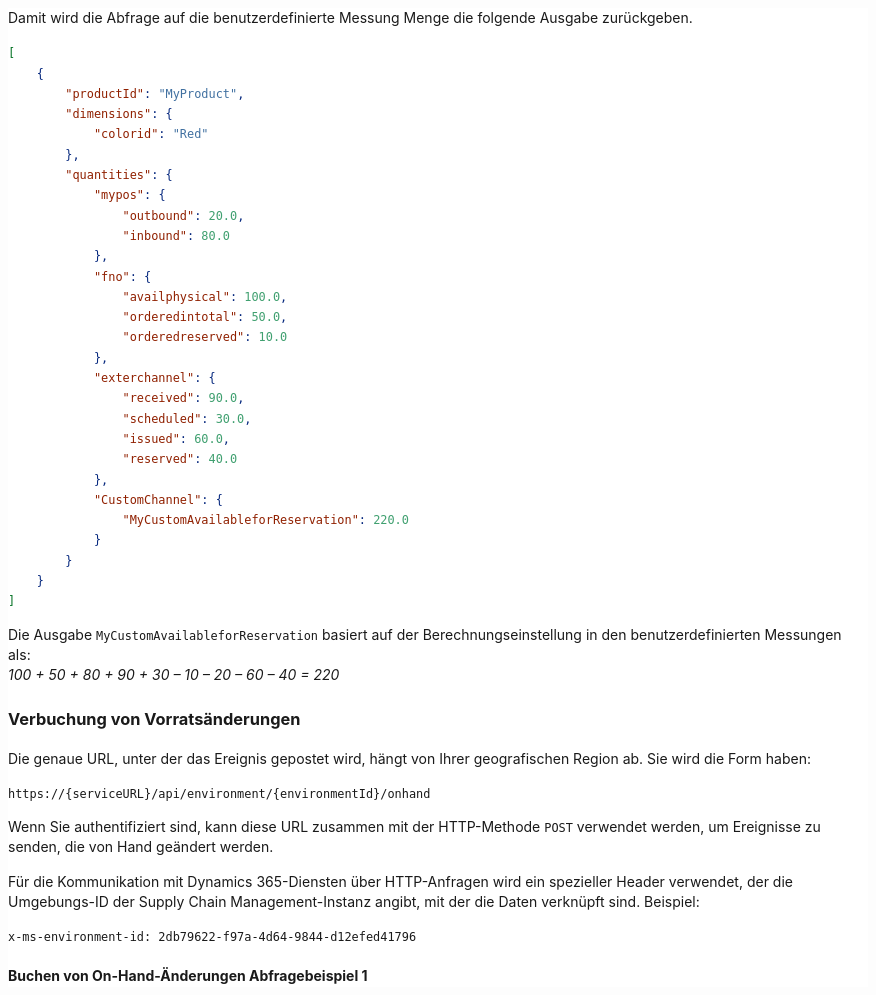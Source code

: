 Damit wird die Abfrage auf die benutzerdefinierte Messung Menge die folgende Ausgabe zurückgeben.

```json
[
    {
        "productId": "MyProduct",
        "dimensions": {
            "colorid": "Red"
        },
        "quantities": {
            "mypos": {
                "outbound": 20.0,
                "inbound": 80.0
            },
            "fno": {
                "availphysical": 100.0,
                "orderedintotal": 50.0,
                "orderedreserved": 10.0
            },
            "exterchannel": {
                "received": 90.0,
                "scheduled": 30.0,
                "issued": 60.0,
                "reserved": 40.0
            },
            "CustomChannel": {
                "MyCustomAvailableforReservation": 220.0
            }
        }
    }
]
```

Die Ausgabe `MyCustomAvailableforReservation` basiert auf der Berechnungseinstellung in den benutzerdefinierten Messungen als:  
 *100 + 50 + 80 + 90 + 30 &ndash; 10 &ndash; 20 &ndash; 60 &ndash; 40 = 220*

### <a name="posting-on-hand-changes"></a>Verbuchung von Vorratsänderungen

Die genaue URL, unter der das Ereignis gepostet wird, hängt von Ihrer geografischen Region ab. Sie wird die Form haben:

`https://{serviceURL}/api/environment/{environmentId}/onhand`

Wenn Sie authentifiziert sind, kann diese URL zusammen mit der HTTP-Methode `POST` verwendet werden, um Ereignisse zu senden, die von Hand geändert werden.

Für die Kommunikation mit Dynamics 365-Diensten über HTTP-Anfragen wird ein spezieller Header verwendet, der die Umgebungs-ID der Supply Chain Management-Instanz angibt, mit der die Daten verknüpft sind. Beispiel:

`x-ms-environment-id: 2db79622-f97a-4d64-9844-d12efed41796`

#### <a name="posting-on-hand-changes-query-example-1"></a>Buchen von On-Hand-Änderungen Abfragebeispiel 1
